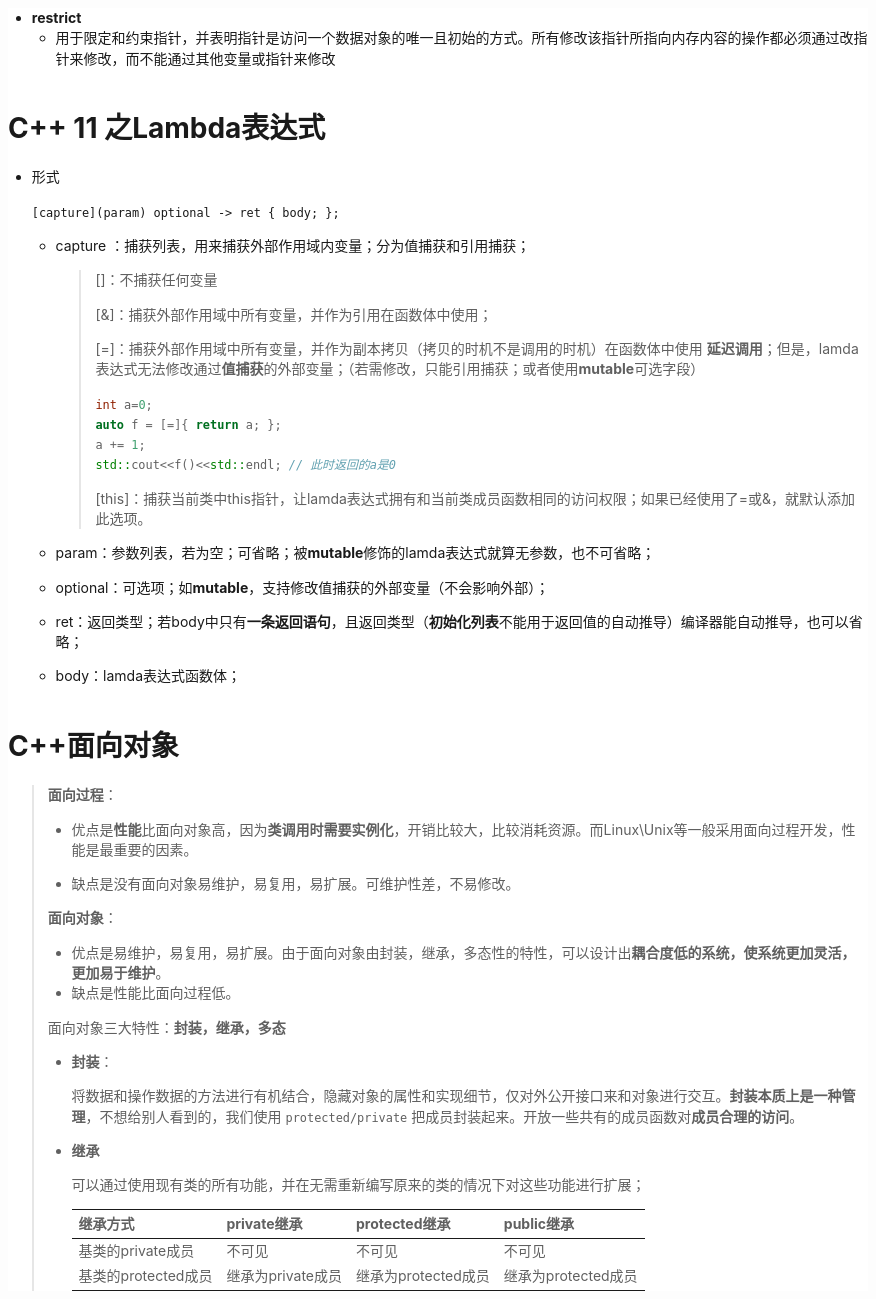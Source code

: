 - **restrict**
  - 用于限定和约束指针，并表明指针是访问一个数据对象的唯一且初始的方式。所有修改该指针所指向内存内容的操作都必须通过改指针来修改，而不能通过其他变量或指针来修改



# C++ 11 之Lambda表达式

- 形式

  `[capture](param) optional -> ret { body; };`

  - capture ：捕获列表，用来捕获外部作用域内变量；分为值捕获和引用捕获；

    > []：不捕获任何变量
    >
    > [&]：捕获外部作用域中所有变量，并作为引用在函数体中使用；
    >
    > [=]：捕获外部作用域中所有变量，并作为副本拷贝（拷贝的时机不是调用的时机）在函数体中使用 **延迟调用**；但是，lamda表达式无法修改通过**值捕获**的外部变量；（若需修改，只能引用捕获；或者使用**mutable**可选字段）
    >
    > ```c++
    > int a=0;
    > auto f = [=]{ return a; };
    > a += 1;
    > std::cout<<f()<<std::endl; // 此时返回的a是0
    > ```
    >
    > [this]：捕获当前类中this指针，让lamda表达式拥有和当前类成员函数相同的访问权限；如果已经使用了=或&，就默认添加此选项。

  - param：参数列表，若为空；可省略；被**mutable**修饰的lamda表达式就算无参数，也不可省略；

  - optional：可选项；如**mutable**，支持修改值捕获的外部变量（不会影响外部）；

  - ret：返回类型；若body中只有**一条返回语句**，且返回类型（**初始化列表**不能用于返回值的自动推导）编译器能自动推导，也可以省略；

  - body：lamda表达式函数体；



# C++面向对象

> **面向过程**：
>
> - 优点是**性能**比面向对象高，因为**类调用时需要实例化**，开销比较大，比较消耗资源。而Linux\Unix等一般采用面向过程开发，性能是最重要的因素。
>
> - 缺点是没有面向对象易维护，易复用，易扩展。可维护性差，不易修改。
>
> **面向对象**：
>
> - 优点是易维护，易复用，易扩展。由于面向对象由封装，继承，多态性的特性，可以设计出**耦合度低的系统，使系统更加灵活，更加易于维护**。
> -  缺点是性能比面向过程低。
>
> 面向对象三大特性：**封装，继承，多态**
>
> - **封装**：
>
>   将数据和操作数据的方法进行有机结合，隐藏对象的属性和实现细节，仅对外公开接口来和对象进行交互。**封装本质上是一种管理**，不想给别人看到的，我们使用 `protected/private` 把成员封装起来。开放一些共有的成员函数对**成员合理的访问**。
>
> - **继承**
>
>   可以通过使用现有类的所有功能，并在无需重新编写原来的类的情况下对这些功能进行扩展；
>
>   | 继承方式            | private继承       | protected继承       | public继承          |
>   | ------------------- | ----------------- | ------------------- | ------------------- |
>   | 基类的private成员   | 不可见            | 不可见              | 不可见              |
>   | 基类的protected成员 | 继承为private成员 | 继承为protected成员 | 继承为protected成员 |